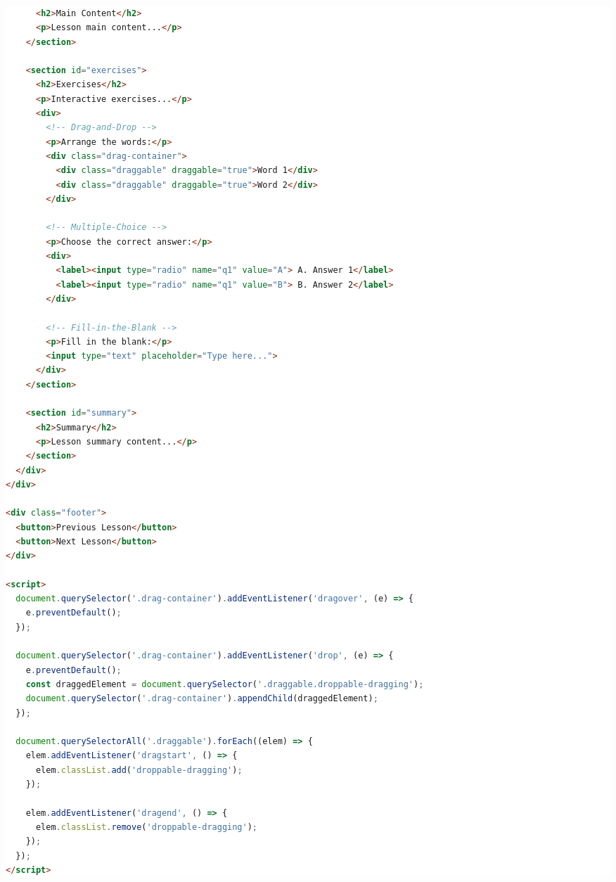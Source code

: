 ```html
      <h2>Main Content</h2>
      <p>Lesson main content...</p>
    </section>
    
    <section id="exercises">
      <h2>Exercises</h2>
      <p>Interactive exercises...</p>
      <div>
        <!-- Drag-and-Drop -->
        <p>Arrange the words:</p>
        <div class="drag-container">
          <div class="draggable" draggable="true">Word 1</div>
          <div class="draggable" draggable="true">Word 2</div>
        </div>

        <!-- Multiple-Choice -->
        <p>Choose the correct answer:</p>
        <div>
          <label><input type="radio" name="q1" value="A"> A. Answer 1</label>
          <label><input type="radio" name="q1" value="B"> B. Answer 2</label>
        </div>
        
        <!-- Fill-in-the-Blank -->
        <p>Fill in the blank:</p>
        <input type="text" placeholder="Type here...">
      </div>
    </section>

    <section id="summary">
      <h2>Summary</h2>
      <p>Lesson summary content...</p>
    </section>
  </div>
</div>

<div class="footer">
  <button>Previous Lesson</button>
  <button>Next Lesson</button>
</div>

<script>
  document.querySelector('.drag-container').addEventListener('dragover', (e) => {
    e.preventDefault();
  });

  document.querySelector('.drag-container').addEventListener('drop', (e) => {
    e.preventDefault();
    const draggedElement = document.querySelector('.draggable.droppable-dragging');
    document.querySelector('.drag-container').appendChild(draggedElement);
  });

  document.querySelectorAll('.draggable').forEach((elem) => {
    elem.addEventListener('dragstart', () => {
      elem.classList.add('droppable-dragging');
    });

    elem.addEventListener('dragend', () => {
      elem.classList.remove('droppable-dragging');
    });
  });
</script>
```
